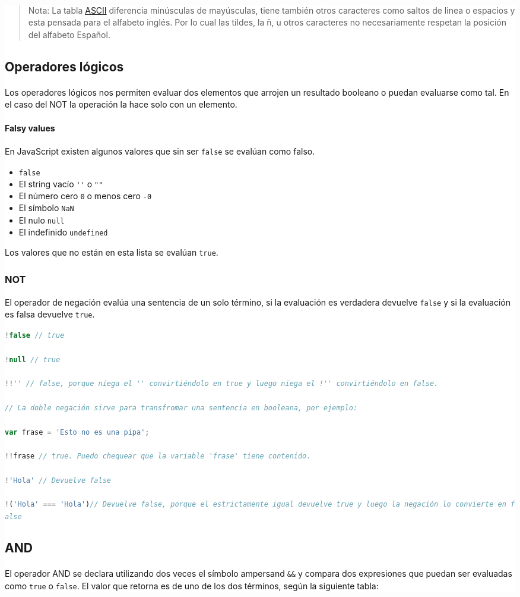  > Nota: La tabla [ASCII](http://www.elcodigoascii.com.ar/) diferencia minúsculas de mayúsculas, tiene también otros caracteres como saltos de linea o espacios y esta pensada para el alfabeto inglés. Por lo cual las tildes, la ñ, u otros caracteres no necesariamente respetan la posición del alfabeto Español.


## Operadores lógicos

Los operadores lógicos nos permiten evaluar dos elementos que arrojen un resultado booleano o puedan evaluarse como tal. En el caso del NOT la operación la hace solo con un elemento.

#### Falsy values
En JavaScript existen algunos valores que sin ser `false` se evalúan como falso.

- `false`
- El string vacío `''` o  `""` 
- El número cero `0` o menos cero `-0`
- El símbolo `NaN`
- El nulo `null`
- El indefinido `undefined`

Los valores que no están en esta lista se evalúan `true`.

### NOT

El operador de negación evalúa una sentencia de un solo término, si la evaluación es verdadera devuelve `false` y si la evaluación es falsa devuelve `true`.


```js
!false // true

!null // true

!!'' // false, porque niega el '' convirtiéndolo en true y luego niega el !'' convirtiéndolo en false. 

// La doble negación sirve para transfromar una sentencia en booleana, por ejemplo:

var frase = 'Esto no es una pipa';

!!frase // true. Puedo chequear que la variable 'frase' tiene contenido.

!'Hola' // Devuelve false

!('Hola' === 'Hola')// Devuelve false, porque el estrictamente igual devuelve true y luego la negación lo convierte en false
```

## AND

El operador AND se declara utilizando dos veces el símbolo ampersand `&&` y compara dos expresiones que puedan ser evaluadas como `true` o `false`. El valor que retorna es de uno de los dos términos, según la siguiente tabla:
